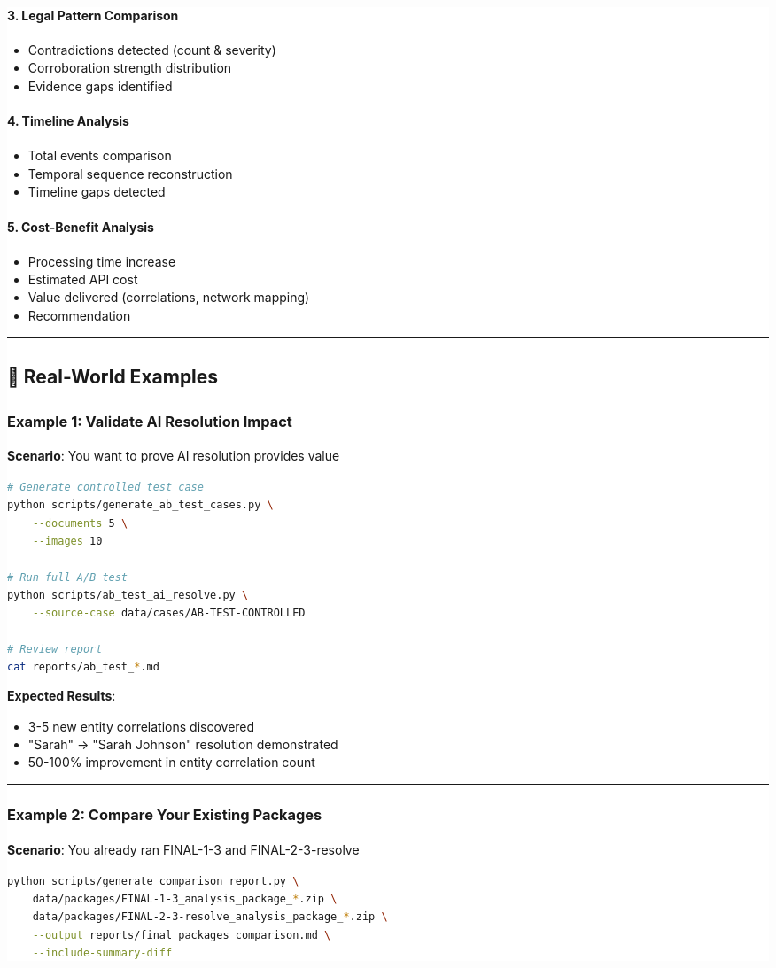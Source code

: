 #### 3. **Legal Pattern Comparison**
- Contradictions detected (count & severity)
- Corroboration strength distribution
- Evidence gaps identified

#### 4. **Timeline Analysis**
- Total events comparison
- Temporal sequence reconstruction
- Timeline gaps detected

#### 5. **Cost-Benefit Analysis**
- Processing time increase
- Estimated API cost
- Value delivered (correlations, network mapping)
- Recommendation

---

## 🎯 Real-World Examples

### Example 1: Validate AI Resolution Impact

**Scenario**: You want to prove AI resolution provides value

```bash
# Generate controlled test case
python scripts/generate_ab_test_cases.py \
    --documents 5 \
    --images 10

# Run full A/B test
python scripts/ab_test_ai_resolve.py \
    --source-case data/cases/AB-TEST-CONTROLLED

# Review report
cat reports/ab_test_*.md
```

**Expected Results**:
- 3-5 new entity correlations discovered
- "Sarah" → "Sarah Johnson" resolution demonstrated
- 50-100% improvement in entity correlation count

---

### Example 2: Compare Your Existing Packages

**Scenario**: You already ran FINAL-1-3 and FINAL-2-3-resolve

```bash
python scripts/generate_comparison_report.py \
    data/packages/FINAL-1-3_analysis_package_*.zip \
    data/packages/FINAL-2-3-resolve_analysis_package_*.zip \
    --output reports/final_packages_comparison.md \
    --include-summary-diff
```
